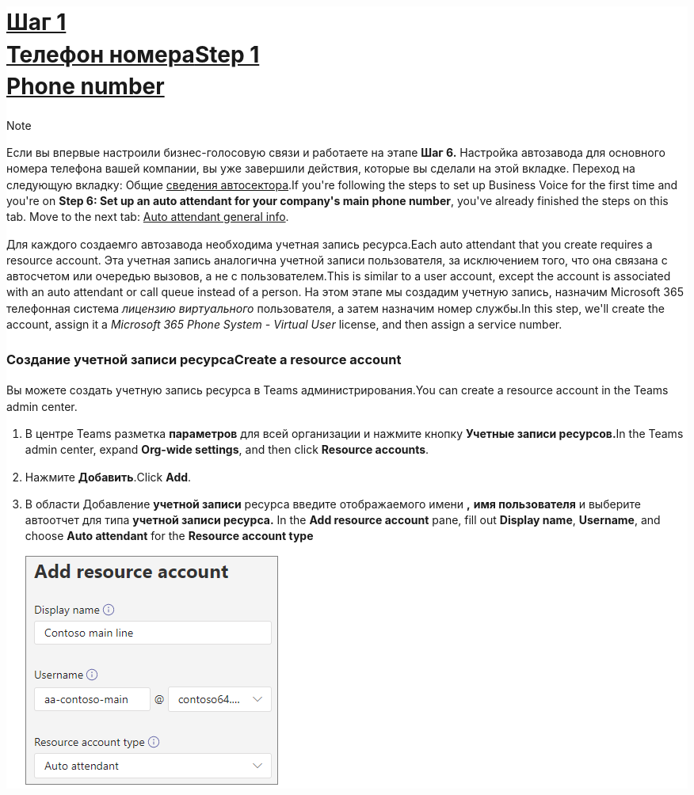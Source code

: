# <a name="step-1brphone-number"></a>[<span data-ttu-id="699e4-111">Шаг 1 <br> Телефон номера</span><span class="sxs-lookup"><span data-stu-id="699e4-111">Step 1<br>Phone number</span></span>](#tab/phone-number)

> [!NOTE]
> <span data-ttu-id="699e4-112">Если вы впервые настроили бизнес-голосовую связи и работаете на этапе **Шаг 6.** Настройка автозавода для основного номера телефона вашей компании, вы уже завершили действия, которые вы сделали на этой вкладке. Переход на следующую вкладку: Общие [сведения автосектора](?tabs=general-info#steps).</span><span class="sxs-lookup"><span data-stu-id="699e4-112">If you're following the steps to set up Business Voice for the first time and you're on **Step 6: Set up an auto attendant for your company's main phone number**, you've already finished the steps on this tab. Move to the next tab: [Auto attendant general info](?tabs=general-info#steps).</span></span>

<span data-ttu-id="699e4-113">Для каждого создаемго автозавода необходима учетная запись ресурса.</span><span class="sxs-lookup"><span data-stu-id="699e4-113">Each auto attendant that you create requires a resource account.</span></span> <span data-ttu-id="699e4-114">Эта учетная запись аналогична учетной записи пользователя, за исключением того, что она связана с автосчетом или очередью вызовов, а не с пользователем.</span><span class="sxs-lookup"><span data-stu-id="699e4-114">This is similar to a user account, except the account is associated with an auto attendant or call queue instead of a person.</span></span> <span data-ttu-id="699e4-115">На этом этапе мы создадим учетную запись, назначим Microsoft 365 телефонная система *лицензию виртуального* пользователя, а затем назначим номер службы.</span><span class="sxs-lookup"><span data-stu-id="699e4-115">In this step, we'll create the account, assign it a *Microsoft 365 Phone System - Virtual User* license, and then assign a service number.</span></span>

### <a name="create-a-resource-account"></a><span data-ttu-id="699e4-116">Создание учетной записи ресурса</span><span class="sxs-lookup"><span data-stu-id="699e4-116">Create a resource account</span></span>

<span data-ttu-id="699e4-117">Вы можете создать учетную запись ресурса в Teams администрирования.</span><span class="sxs-lookup"><span data-stu-id="699e4-117">You can create a resource account in the Teams admin center.</span></span>

1. <span data-ttu-id="699e4-118">В центре Teams разметка **параметров** для всей организации и нажмите кнопку **Учетные записи ресурсов.**</span><span class="sxs-lookup"><span data-stu-id="699e4-118">In the Teams admin center, expand **Org-wide settings**, and then click **Resource accounts**.</span></span>

2. <span data-ttu-id="699e4-119">Нажмите **Добавить**.</span><span class="sxs-lookup"><span data-stu-id="699e4-119">Click **Add**.</span></span>

3. <span data-ttu-id="699e4-120">В области Добавление **учетной записи** ресурса введите отображаемого имени **,** **имя пользователя** и выберите автоотчет для типа **учетной записи ресурса.** </span><span class="sxs-lookup"><span data-stu-id="699e4-120">In the **Add resource account** pane, fill out **Display name**, **Username**, and choose **Auto attendant** for the **Resource account type**</span></span>

    ![Снимок экрана: добавление пользовательского интерфейса учетной записи ресурса](../media/resource-account-add.png)
